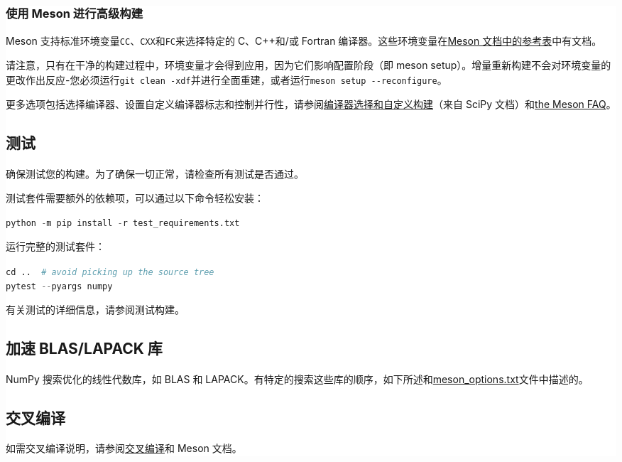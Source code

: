 ### 使用 Meson 进行高级构建

Meson 支持标准环境变量`CC`、`CXX`和`FC`来选择特定的 C、C++和/或 Fortran 编译器。这些环境变量在[Meson 文档中的参考表](https://mesonbuild.com/Reference-tables.html#compiler-and-linker-flag-environment-variables)中有文档。

请注意，只有在干净的构建过程中，环境变量才会得到应用，因为它们影响配置阶段（即 meson setup）。增量重新构建不会对环境变量的更改作出反应-您必须运行`git clean -xdf`并进行全面重建，或者运行`meson setup --reconfigure`。

更多选项包括选择编译器、设置自定义编译器标志和控制并行性，请参阅[编译器选择和自定义构建](https://docs.scipy.org/doc/scipy/building/compilers_and_options.html)（来自 SciPy 文档）和[the Meson FAQ](https://mesonbuild.com/howtox.html#set-extra-compiler-and-linker-flags-from-the-outside-when-eg-building-distro-packages)。

## 测试

确保测试您的构建。为了确保一切正常，请检查所有测试是否通过。

测试套件需要额外的依赖项，可以通过以下命令轻松安装：

```py
python -m pip install -r test_requirements.txt 
```

运行完整的测试套件：

```py
cd ..  # avoid picking up the source tree
pytest --pyargs numpy 
```

有关测试的详细信息，请参阅测试构建。

## 加速 BLAS/LAPACK 库

NumPy 搜索优化的线性代数库，如 BLAS 和 LAPACK。有特定的搜索这些库的顺序，如下所述和[meson_options.txt](https://github.com/numpy/numpy/blob/main/meson_options.txt)文件中描述的。

## 交叉编译

如需交叉编译说明，请参阅[交叉编译](https://docs.scipy.org/doc/scipy/building/cross_compilation.html)和 Meson 文档。
